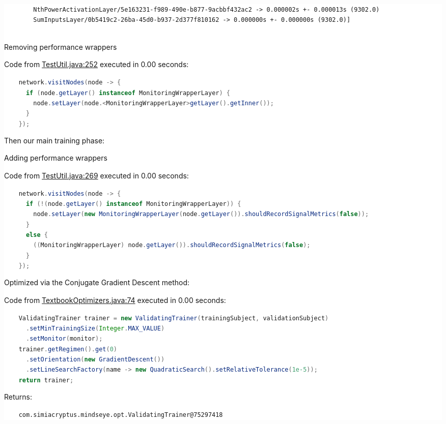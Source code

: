 ```
    	NthPowerActivationLayer/5e163231-f989-490e-b877-9acbbf432ac2 -> 0.000002s +- 0.000013s (9302.0)
    	SumInputsLayer/0b5419c2-26ba-45d0-b937-2d377f810162 -> 0.000000s +- 0.000000s (9302.0)]
    
```

Removing performance wrappers

Code from [TestUtil.java:252](../../../../../../../../src/main/java/com/simiacryptus/mindseye/test/TestUtil.java#L252) executed in 0.00 seconds: 
```java
    network.visitNodes(node -> {
      if (node.getLayer() instanceof MonitoringWrapperLayer) {
        node.setLayer(node.<MonitoringWrapperLayer>getLayer().getInner());
      }
    });
```

Then our main training phase:

Adding performance wrappers

Code from [TestUtil.java:269](../../../../../../../../src/main/java/com/simiacryptus/mindseye/test/TestUtil.java#L269) executed in 0.00 seconds: 
```java
    network.visitNodes(node -> {
      if (!(node.getLayer() instanceof MonitoringWrapperLayer)) {
        node.setLayer(new MonitoringWrapperLayer(node.getLayer()).shouldRecordSignalMetrics(false));
      }
      else {
        ((MonitoringWrapperLayer) node.getLayer()).shouldRecordSignalMetrics(false);
      }
    });
```

Optimized via the Conjugate Gradient Descent method:

Code from [TextbookOptimizers.java:74](../../../../../../../../src/test/java/com/simiacryptus/mindseye/labs/matrix/TextbookOptimizers.java#L74) executed in 0.00 seconds: 
```java
    ValidatingTrainer trainer = new ValidatingTrainer(trainingSubject, validationSubject)
      .setMinTrainingSize(Integer.MAX_VALUE)
      .setMonitor(monitor);
    trainer.getRegimen().get(0)
      .setOrientation(new GradientDescent())
      .setLineSearchFactory(name -> new QuadraticSearch().setRelativeTolerance(1e-5));
    return trainer;
```

Returns: 

```
    com.simiacryptus.mindseye.opt.ValidatingTrainer@75297418
```

